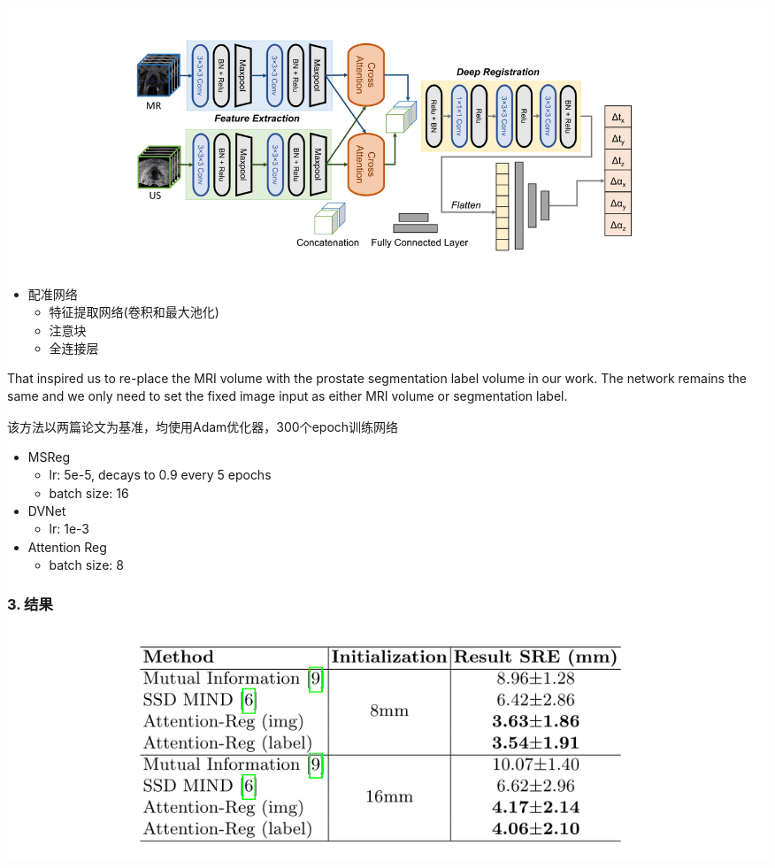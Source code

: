 <div align="center"><img src="assets/cross model structure.png" width="70%"></div>

- 配准网络
    - 特征提取网络(卷积和最大池化)
    - 注意块
    - 全连接层

That inspired us to re-place the MRI volume with the prostate segmentation label volume in our work. The network remains the same and we only need to set the fixed image input as either MRI volume or segmentation label. 

该方法以两篇论文为基准，均使用Adam优化器，300个epoch训练网络
- MSReg
    - lr: 5e-5, decays to 0.9 every 5 epochs
    - batch size: 16
- DVNet
    - lr: 1e-3
- Attention Reg
    - batch size: 8

### 3. 结果

<div align="center"><img src="assets/att-reg res.png" width="70%"></div>
